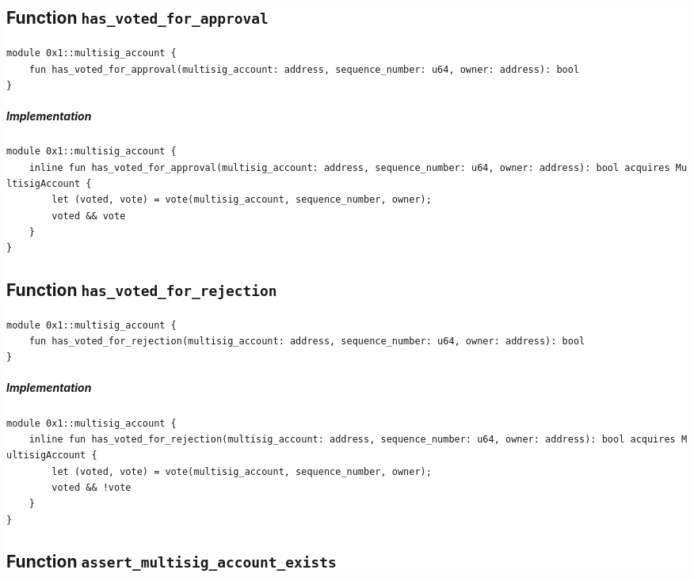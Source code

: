 
<a id="0x1_multisig_account_has_voted_for_approval"></a>

## Function `has_voted_for_approval`



```move
module 0x1::multisig_account {
    fun has_voted_for_approval(multisig_account: address, sequence_number: u64, owner: address): bool
}
```


##### Implementation


```move
module 0x1::multisig_account {
    inline fun has_voted_for_approval(multisig_account: address, sequence_number: u64, owner: address): bool acquires MultisigAccount {
        let (voted, vote) = vote(multisig_account, sequence_number, owner);
        voted && vote
    }
}
```


<a id="0x1_multisig_account_has_voted_for_rejection"></a>

## Function `has_voted_for_rejection`



```move
module 0x1::multisig_account {
    fun has_voted_for_rejection(multisig_account: address, sequence_number: u64, owner: address): bool
}
```


##### Implementation


```move
module 0x1::multisig_account {
    inline fun has_voted_for_rejection(multisig_account: address, sequence_number: u64, owner: address): bool acquires MultisigAccount {
        let (voted, vote) = vote(multisig_account, sequence_number, owner);
        voted && !vote
    }
}
```


<a id="0x1_multisig_account_assert_multisig_account_exists"></a>

## Function `assert_multisig_account_exists`
